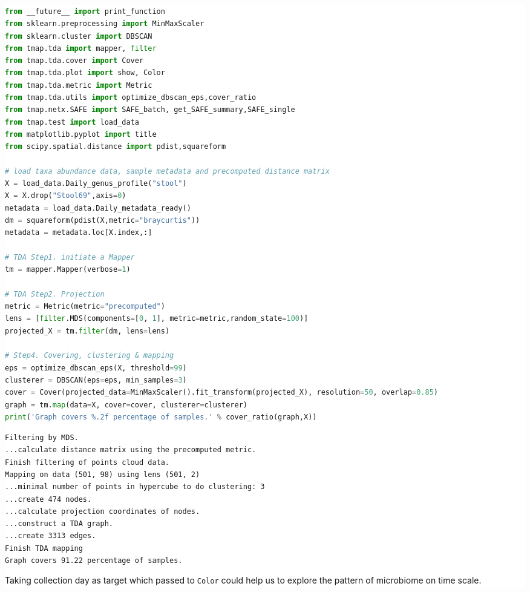 ```python
from __future__ import print_function
from sklearn.preprocessing import MinMaxScaler
from sklearn.cluster import DBSCAN
from tmap.tda import mapper, filter
from tmap.tda.cover import Cover
from tmap.tda.plot import show, Color
from tmap.tda.metric import Metric
from tmap.tda.utils import optimize_dbscan_eps,cover_ratio
from tmap.netx.SAFE import SAFE_batch, get_SAFE_summary,SAFE_single
from tmap.test import load_data
from matplotlib.pyplot import title
from scipy.spatial.distance import pdist,squareform

# load taxa abundance data, sample metadata and precomputed distance matrix
X = load_data.Daily_genus_profile("stool")
X = X.drop("Stool69",axis=0)
metadata = load_data.Daily_metadata_ready()
dm = squareform(pdist(X,metric="braycurtis"))
metadata = metadata.loc[X.index,:]

# TDA Step1. initiate a Mapper
tm = mapper.Mapper(verbose=1)

# TDA Step2. Projection
metric = Metric(metric="precomputed")
lens = [filter.MDS(components=[0, 1], metric=metric,random_state=100)]
projected_X = tm.filter(dm, lens=lens)

# Step4. Covering, clustering & mapping
eps = optimize_dbscan_eps(X, threshold=99)
clusterer = DBSCAN(eps=eps, min_samples=3)
cover = Cover(projected_data=MinMaxScaler().fit_transform(projected_X), resolution=50, overlap=0.85)
graph = tm.map(data=X, cover=cover, clusterer=clusterer)
print('Graph covers %.2f percentage of samples.' % cover_ratio(graph,X))
```

```
Filtering by MDS.
...calculate distance matrix using the precomputed metric.
Finish filtering of points cloud data.
Mapping on data (501, 98) using lens (501, 2)
...minimal number of points in hypercube to do clustering: 3
...create 474 nodes.
...calculate projection coordinates of nodes.
...construct a TDA graph.
...create 3313 edges.
Finish TDA mapping
Graph covers 91.22 percentage of samples.
```

Taking collection day as target which passed to `Color` could help us to explore the pattern of microbiome on time scale.
